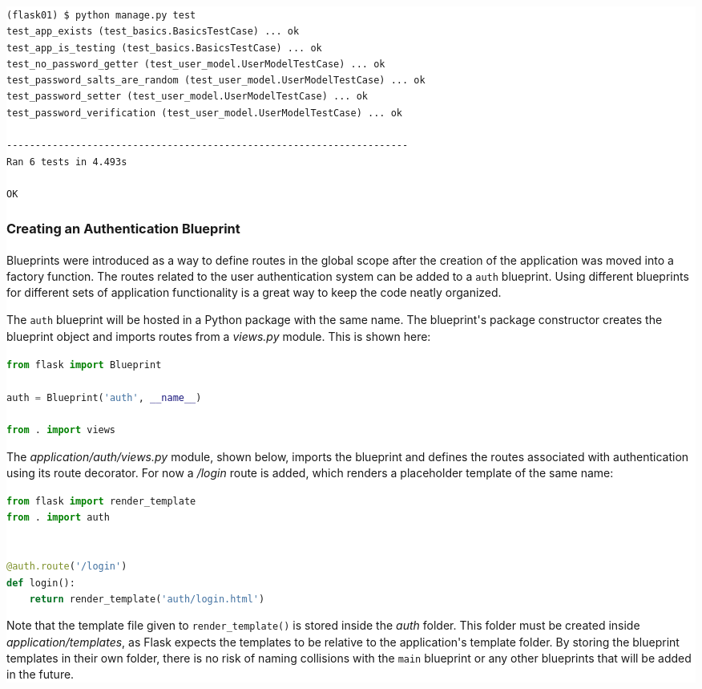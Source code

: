 ```
(flask01) $ python manage.py test
test_app_exists (test_basics.BasicsTestCase) ... ok
test_app_is_testing (test_basics.BasicsTestCase) ... ok
test_no_password_getter (test_user_model.UserModelTestCase) ... ok
test_password_salts_are_random (test_user_model.UserModelTestCase) ... ok
test_password_setter (test_user_model.UserModelTestCase) ... ok
test_password_verification (test_user_model.UserModelTestCase) ... ok

----------------------------------------------------------------------
Ran 6 tests in 4.493s

OK
```

### Creating an Authentication Blueprint

Blueprints were introduced as a way to define routes in the global scope 
after the creation of the application was moved into a factory function. 
The routes related to the user authentication system can be added to 
a `auth` blueprint. Using different blueprints for different sets of 
application functionality is a great way to keep the code neatly 
organized.

The `auth` blueprint will be hosted in a Python package with the same 
name. The blueprint's package constructor creates the blueprint object 
and imports routes from a *views.py* module. This is shown here:

```python
from flask import Blueprint

auth = Blueprint('auth', __name__)

from . import views
```

The *application/auth/views.py* module, shown below, imports the 
blueprint and defines the routes associated with authentication using 
its route decorator. For now a */login* route is added, which renders a 
placeholder template of the same name:

```python
from flask import render_template
from . import auth


@auth.route('/login')
def login():
    return render_template('auth/login.html')
```

Note that the template file given to `render_template()` is stored 
inside the *auth* folder. This folder must be created 
inside *application/templates*, as Flask expects the templates to be 
relative to the application's template folder. By storing the blueprint 
templates in their own folder, there is no risk of naming collisions 
with the `main` blueprint or any other blueprints that will be added in 
the future.
